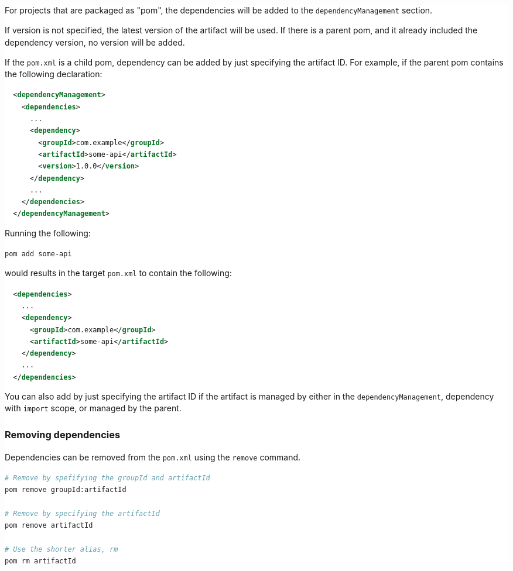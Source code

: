 For projects that are packaged as "pom", the dependencies will be added
to the ``dependencyManagement`` section.

If version is not specified, the latest version of the artifact will be used.
If there is a parent pom, and it already included the dependency version,
no version will be added.

If the ``pom.xml`` is a child pom, dependency can be added by just specifying the artifact ID.
For example, if the parent pom contains the following declaration:

```xml
  <dependencyManagement>
    <dependencies>
      ...
      <dependency>
        <groupId>com.example</groupId>
        <artifactId>some-api</artifactId>
        <version>1.0.0</version>
      </dependency>
      ...
    </dependencies>
  </dependencyManagement>
```

Running the following:

```bash
pom add some-api
```

would results in the target ``pom.xml`` to contain the following:

```xml
  <dependencies>
    ...
    <dependency>
      <groupId>com.example</groupId>
      <artifactId>some-api</artifactId>
    </dependency>
    ...
  </dependencies>
```

You can also add by just specifying the artifact ID if the artifact is managed by either in the `dependencyManagement`, dependency with `import` scope,
or managed by the parent.

### Removing dependencies

Dependencies can be removed from the `pom.xml` using the `remove` command.

```bash
# Remove by spefifying the groupId and artifactId
pom remove groupId:artifactId

# Remove by specifying the artifactId
pom remove artifactId

# Use the shorter alias, rm
pom rm artifactId
```

